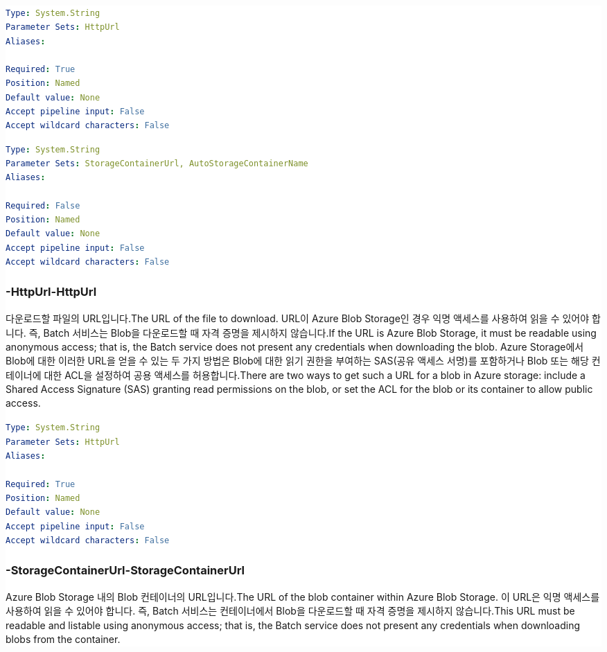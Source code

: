 ```yaml
Type: System.String
Parameter Sets: HttpUrl
Aliases:

Required: True
Position: Named
Default value: None
Accept pipeline input: False
Accept wildcard characters: False
```

```yaml
Type: System.String
Parameter Sets: StorageContainerUrl, AutoStorageContainerName
Aliases:

Required: False
Position: Named
Default value: None
Accept pipeline input: False
Accept wildcard characters: False
```

### <span data-ttu-id="8a997-139">-HttpUrl</span><span class="sxs-lookup"><span data-stu-id="8a997-139">-HttpUrl</span></span>
<span data-ttu-id="8a997-140">다운로드할 파일의 URL입니다.</span><span class="sxs-lookup"><span data-stu-id="8a997-140">The URL of the file to download.</span></span>
<span data-ttu-id="8a997-141">URL이 Azure Blob Storage인 경우 익명 액세스를 사용하여 읽을 수 있어야 합니다. 즉, Batch 서비스는 Blob을 다운로드할 때 자격 증명을 제시하지 않습니다.</span><span class="sxs-lookup"><span data-stu-id="8a997-141">If the URL is Azure Blob Storage, it must be readable using anonymous access; that is, the Batch service does not present any credentials when downloading the blob.</span></span>
<span data-ttu-id="8a997-142">Azure Storage에서 Blob에 대한 이러한 URL을 얻을 수 있는 두 가지 방법은 Blob에 대한 읽기 권한을 부여하는 SAS(공유 액세스 서명)를 포함하거나 Blob 또는 해당 컨테이너에 대한 ACL을 설정하여 공용 액세스를 허용합니다.</span><span class="sxs-lookup"><span data-stu-id="8a997-142">There are two ways to get such a URL for a blob in Azure storage: include a Shared Access Signature (SAS) granting read permissions on the blob, or set the ACL for the blob or its container to allow public access.</span></span>

```yaml
Type: System.String
Parameter Sets: HttpUrl
Aliases:

Required: True
Position: Named
Default value: None
Accept pipeline input: False
Accept wildcard characters: False
```

### <span data-ttu-id="8a997-143">-StorageContainerUrl</span><span class="sxs-lookup"><span data-stu-id="8a997-143">-StorageContainerUrl</span></span>
<span data-ttu-id="8a997-144">Azure Blob Storage 내의 Blob 컨테이너의 URL입니다.</span><span class="sxs-lookup"><span data-stu-id="8a997-144">The URL of the blob container within Azure Blob Storage.</span></span>
<span data-ttu-id="8a997-145">이 URL은 익명 액세스를 사용하여 읽을 수 있어야 합니다. 즉, Batch 서비스는 컨테이너에서 Blob을 다운로드할 때 자격 증명을 제시하지 않습니다.</span><span class="sxs-lookup"><span data-stu-id="8a997-145">This URL must be readable and listable using anonymous access; that is, the Batch service does not present any credentials when downloading blobs from the container.</span></span>